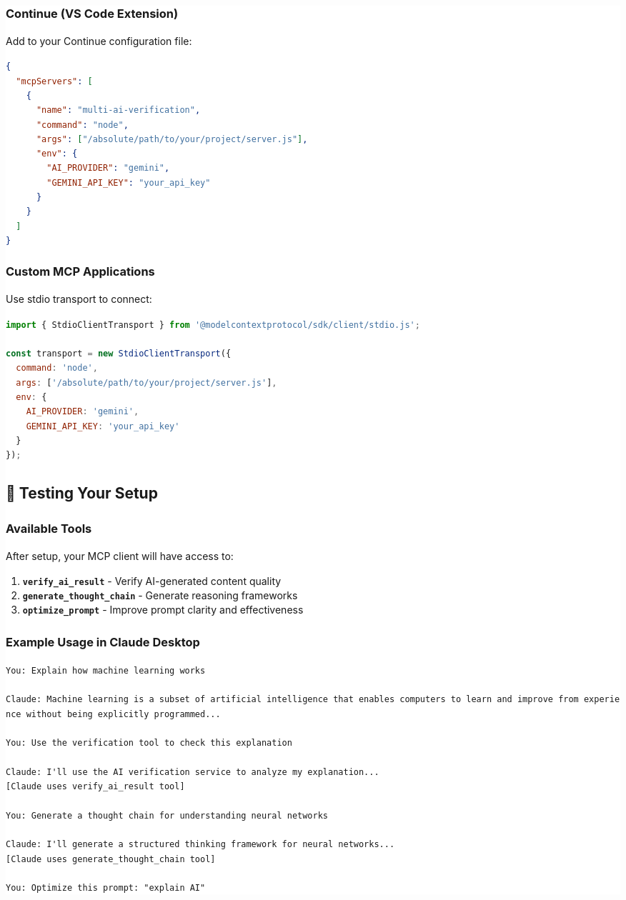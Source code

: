 ### Continue (VS Code Extension)

Add to your Continue configuration file:
```json
{
  "mcpServers": [
    {
      "name": "multi-ai-verification",
      "command": "node",
      "args": ["/absolute/path/to/your/project/server.js"],
      "env": {
        "AI_PROVIDER": "gemini",
        "GEMINI_API_KEY": "your_api_key"
      }
    }
  ]
}
```

### Custom MCP Applications

Use stdio transport to connect:
```javascript
import { StdioClientTransport } from '@modelcontextprotocol/sdk/client/stdio.js';

const transport = new StdioClientTransport({
  command: 'node',
  args: ['/absolute/path/to/your/project/server.js'],
  env: {
    AI_PROVIDER: 'gemini',
    GEMINI_API_KEY: 'your_api_key'
  }
});
```

## 🧪 Testing Your Setup

### Available Tools

After setup, your MCP client will have access to:

1. **`verify_ai_result`** - Verify AI-generated content quality
2. **`generate_thought_chain`** - Generate reasoning frameworks  
3. **`optimize_prompt`** - Improve prompt clarity and effectiveness

### Example Usage in Claude Desktop

```
You: Explain how machine learning works

Claude: Machine learning is a subset of artificial intelligence that enables computers to learn and improve from experience without being explicitly programmed...

You: Use the verification tool to check this explanation

Claude: I'll use the AI verification service to analyze my explanation...
[Claude uses verify_ai_result tool]

You: Generate a thought chain for understanding neural networks

Claude: I'll generate a structured thinking framework for neural networks...
[Claude uses generate_thought_chain tool]

You: Optimize this prompt: "explain AI"

```